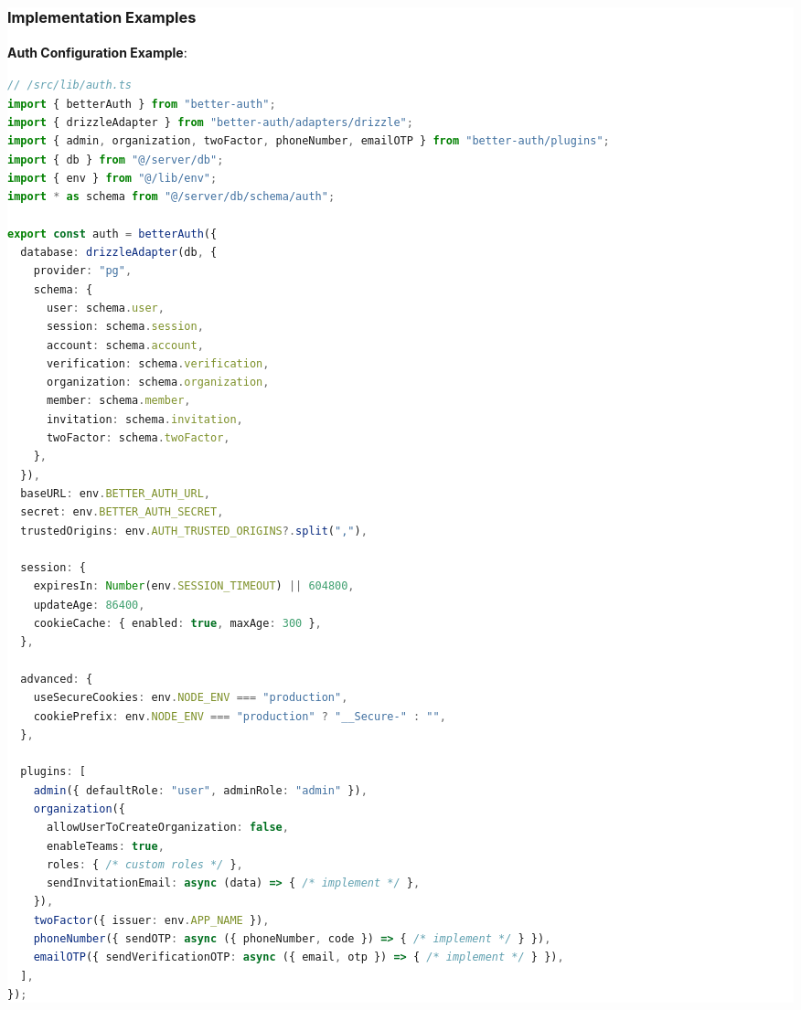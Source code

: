### Implementation Examples

**Auth Configuration Example**:
```typescript
// /src/lib/auth.ts
import { betterAuth } from "better-auth";
import { drizzleAdapter } from "better-auth/adapters/drizzle";
import { admin, organization, twoFactor, phoneNumber, emailOTP } from "better-auth/plugins";
import { db } from "@/server/db";
import { env } from "@/lib/env";
import * as schema from "@/server/db/schema/auth";

export const auth = betterAuth({
  database: drizzleAdapter(db, {
    provider: "pg",
    schema: {
      user: schema.user,
      session: schema.session,
      account: schema.account,
      verification: schema.verification,
      organization: schema.organization,
      member: schema.member,
      invitation: schema.invitation,
      twoFactor: schema.twoFactor,
    },
  }),
  baseURL: env.BETTER_AUTH_URL,
  secret: env.BETTER_AUTH_SECRET,
  trustedOrigins: env.AUTH_TRUSTED_ORIGINS?.split(","),
  
  session: {
    expiresIn: Number(env.SESSION_TIMEOUT) || 604800,
    updateAge: 86400,
    cookieCache: { enabled: true, maxAge: 300 },
  },
  
  advanced: {
    useSecureCookies: env.NODE_ENV === "production",
    cookiePrefix: env.NODE_ENV === "production" ? "__Secure-" : "",
  },
  
  plugins: [
    admin({ defaultRole: "user", adminRole: "admin" }),
    organization({
      allowUserToCreateOrganization: false,
      enableTeams: true,
      roles: { /* custom roles */ },
      sendInvitationEmail: async (data) => { /* implement */ },
    }),
    twoFactor({ issuer: env.APP_NAME }),
    phoneNumber({ sendOTP: async ({ phoneNumber, code }) => { /* implement */ } }),
    emailOTP({ sendVerificationOTP: async ({ email, otp }) => { /* implement */ } }),
  ],
});
```
